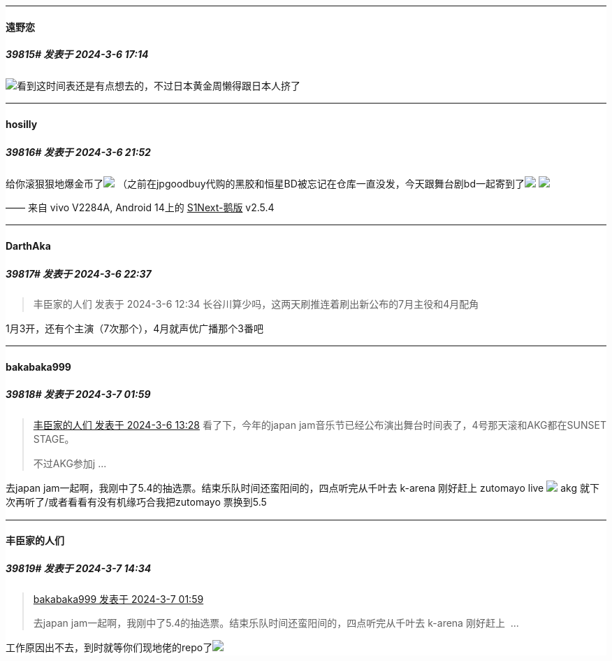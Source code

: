 *****

####  遠野恋  
##### 39815#       发表于 2024-3-6 17:14

<img src="https://static.saraba1st.com/image/smiley/face2017/002.png" referrerpolicy="no-referrer">看到这时间表还是有点想去的，不过日本黄金周懒得跟日本人挤了


*****

####  hosilly  
##### 39816#       发表于 2024-3-6 21:52

给你滚狠狠地爆金币了<img src="https://static.saraba1st.com/image/smiley/face2017/052.png" referrerpolicy="no-referrer">
（之前在jpgoodbuy代购的黑胶和恒星BD被忘记在仓库一直没发，今天跟舞台剧bd一起寄到了<img src="https://static.saraba1st.com/image/smiley/face2017/022.png" referrerpolicy="no-referrer">
<img src="https://p.sda1.dev/16/5b5e22674a57aeb6bcca547deae5a693/CMP_20240306215012151.jpg" referrerpolicy="no-referrer">

—— 来自 vivo V2284A, Android 14上的 [S1Next-鹅版](https://github.com/ykrank/S1-Next/releases) v2.5.4


*****

####  DarthAka  
##### 39817#       发表于 2024-3-6 22:37

<blockquote>丰臣家的人们 发表于 2024-3-6 12:34
长谷川算少吗，这两天刷推连着刷出新公布的7月主役和4月配角</blockquote>
1月3开，还有个主演（7次那个），4月就声优广播那个3番吧


*****

####  bakabaka999  
##### 39818#       发表于 2024-3-7 01:59

<blockquote><a href="httphttps://bbs.saraba1st.com/2b/forum.php?mod=redirect&amp;goto=findpost&amp;pid=64164923&amp;ptid=2043123" target="_blank">丰臣家的人们 发表于 2024-3-6 13:28</a>
看了下，今年的japan jam音乐节已经公布演出舞台时间表了，4号那天滚和AKG都在SUNSET STAGE。

不过AKG参加j ...</blockquote>
去japan jam一起啊，我刚中了5.4的抽选票。结束乐队时间还蛮阳间的，四点听完从千叶去 k-arena 刚好赶上 zutomayo live <img src="https://static.saraba1st.com/image/smiley/face2017/035.png" referrerpolicy="no-referrer"> akg 就下次再听了/或者看看有没有机缘巧合我把zutomayo 票换到5.5


*****

####  丰臣家的人们  
##### 39819#       发表于 2024-3-7 14:34

<blockquote><a href="httphttps://bbs.saraba1st.com/2b/forum.php?mod=redirect&amp;goto=findpost&amp;pid=64172443&amp;ptid=2043123" target="_blank">bakabaka999 发表于 2024-3-7 01:59</a>

去japan jam一起啊，我刚中了5.4的抽选票。结束乐队时间还蛮阳间的，四点听完从千叶去 k-arena 刚好赶上  ...</blockquote>
工作原因出不去，到时就等你们现地佬的repo了<img src="https://static.saraba1st.com/image/smiley/face2017/033.png" referrerpolicy="no-referrer">
